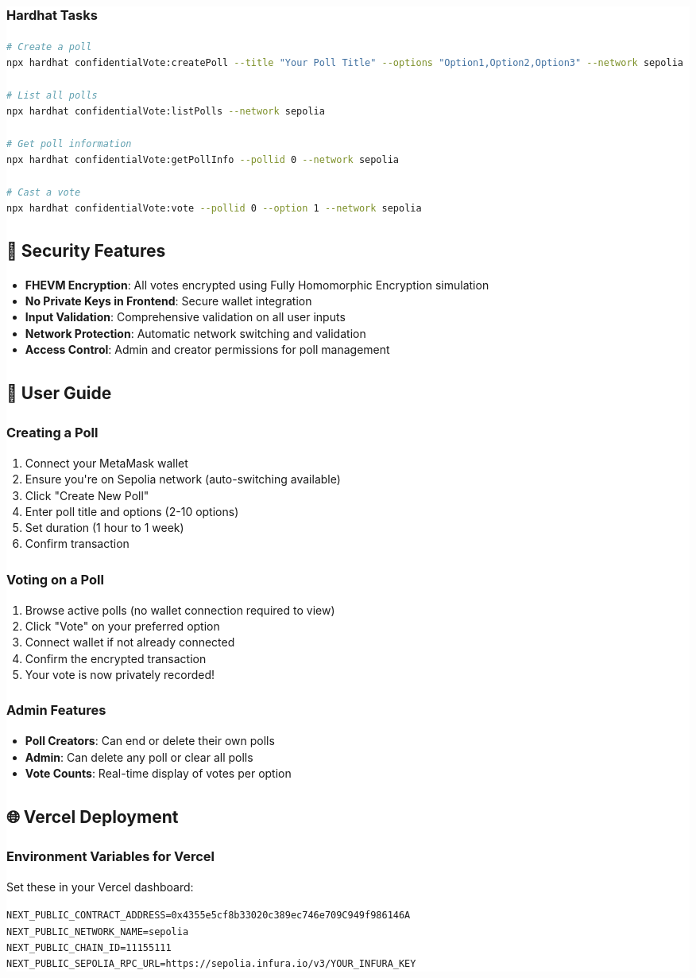 ### Hardhat Tasks
```bash
# Create a poll
npx hardhat confidentialVote:createPoll --title "Your Poll Title" --options "Option1,Option2,Option3" --network sepolia

# List all polls
npx hardhat confidentialVote:listPolls --network sepolia

# Get poll information
npx hardhat confidentialVote:getPollInfo --pollid 0 --network sepolia

# Cast a vote
npx hardhat confidentialVote:vote --pollid 0 --option 1 --network sepolia
```

## 🔐 Security Features

- **FHEVM Encryption**: All votes encrypted using Fully Homomorphic Encryption simulation
- **No Private Keys in Frontend**: Secure wallet integration
- **Input Validation**: Comprehensive validation on all user inputs
- **Network Protection**: Automatic network switching and validation
- **Access Control**: Admin and creator permissions for poll management

## 📱 User Guide

### Creating a Poll
1. Connect your MetaMask wallet
2. Ensure you're on Sepolia network (auto-switching available)
3. Click "Create New Poll"
4. Enter poll title and options (2-10 options)
5. Set duration (1 hour to 1 week)
6. Confirm transaction

### Voting on a Poll
1. Browse active polls (no wallet connection required to view)
2. Click "Vote" on your preferred option
3. Connect wallet if not already connected
4. Confirm the encrypted transaction
5. Your vote is now privately recorded!

### Admin Features
- **Poll Creators**: Can end or delete their own polls
- **Admin**: Can delete any poll or clear all polls
- **Vote Counts**: Real-time display of votes per option

## 🌐 Vercel Deployment

### Environment Variables for Vercel
Set these in your Vercel dashboard:
```env
NEXT_PUBLIC_CONTRACT_ADDRESS=0x4355e5cf8b33020c389ec746e709C949f986146A
NEXT_PUBLIC_NETWORK_NAME=sepolia
NEXT_PUBLIC_CHAIN_ID=11155111
NEXT_PUBLIC_SEPOLIA_RPC_URL=https://sepolia.infura.io/v3/YOUR_INFURA_KEY
```
